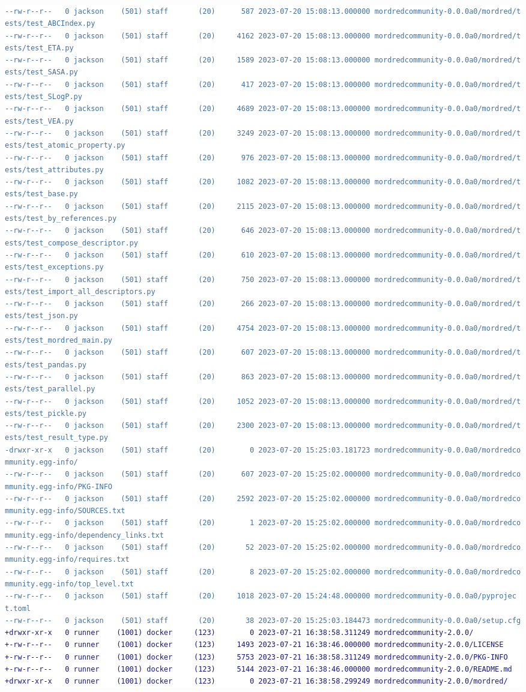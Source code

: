 ```diff
--rw-r--r--   0 jackson    (501) staff       (20)      587 2023-07-20 15:08:13.000000 mordredcommunity-0.0.0a0/mordred/tests/test_ABCIndex.py
--rw-r--r--   0 jackson    (501) staff       (20)     4162 2023-07-20 15:08:13.000000 mordredcommunity-0.0.0a0/mordred/tests/test_ETA.py
--rw-r--r--   0 jackson    (501) staff       (20)     1589 2023-07-20 15:08:13.000000 mordredcommunity-0.0.0a0/mordred/tests/test_SASA.py
--rw-r--r--   0 jackson    (501) staff       (20)      417 2023-07-20 15:08:13.000000 mordredcommunity-0.0.0a0/mordred/tests/test_SLogP.py
--rw-r--r--   0 jackson    (501) staff       (20)     4689 2023-07-20 15:08:13.000000 mordredcommunity-0.0.0a0/mordred/tests/test_VEA.py
--rw-r--r--   0 jackson    (501) staff       (20)     3249 2023-07-20 15:08:13.000000 mordredcommunity-0.0.0a0/mordred/tests/test_atomic_property.py
--rw-r--r--   0 jackson    (501) staff       (20)      976 2023-07-20 15:08:13.000000 mordredcommunity-0.0.0a0/mordred/tests/test_attributes.py
--rw-r--r--   0 jackson    (501) staff       (20)     1082 2023-07-20 15:08:13.000000 mordredcommunity-0.0.0a0/mordred/tests/test_base.py
--rw-r--r--   0 jackson    (501) staff       (20)     2115 2023-07-20 15:08:13.000000 mordredcommunity-0.0.0a0/mordred/tests/test_by_references.py
--rw-r--r--   0 jackson    (501) staff       (20)      646 2023-07-20 15:08:13.000000 mordredcommunity-0.0.0a0/mordred/tests/test_compose_descriptor.py
--rw-r--r--   0 jackson    (501) staff       (20)      610 2023-07-20 15:08:13.000000 mordredcommunity-0.0.0a0/mordred/tests/test_exceptions.py
--rw-r--r--   0 jackson    (501) staff       (20)      750 2023-07-20 15:08:13.000000 mordredcommunity-0.0.0a0/mordred/tests/test_import_all_descriptors.py
--rw-r--r--   0 jackson    (501) staff       (20)      266 2023-07-20 15:08:13.000000 mordredcommunity-0.0.0a0/mordred/tests/test_json.py
--rw-r--r--   0 jackson    (501) staff       (20)     4754 2023-07-20 15:08:13.000000 mordredcommunity-0.0.0a0/mordred/tests/test_mordred_main.py
--rw-r--r--   0 jackson    (501) staff       (20)      607 2023-07-20 15:08:13.000000 mordredcommunity-0.0.0a0/mordred/tests/test_pandas.py
--rw-r--r--   0 jackson    (501) staff       (20)      863 2023-07-20 15:08:13.000000 mordredcommunity-0.0.0a0/mordred/tests/test_parallel.py
--rw-r--r--   0 jackson    (501) staff       (20)     1052 2023-07-20 15:08:13.000000 mordredcommunity-0.0.0a0/mordred/tests/test_pickle.py
--rw-r--r--   0 jackson    (501) staff       (20)     2300 2023-07-20 15:08:13.000000 mordredcommunity-0.0.0a0/mordred/tests/test_result_type.py
-drwxr-xr-x   0 jackson    (501) staff       (20)        0 2023-07-20 15:25:03.181723 mordredcommunity-0.0.0a0/mordredcommunity.egg-info/
--rw-r--r--   0 jackson    (501) staff       (20)      607 2023-07-20 15:25:02.000000 mordredcommunity-0.0.0a0/mordredcommunity.egg-info/PKG-INFO
--rw-r--r--   0 jackson    (501) staff       (20)     2592 2023-07-20 15:25:02.000000 mordredcommunity-0.0.0a0/mordredcommunity.egg-info/SOURCES.txt
--rw-r--r--   0 jackson    (501) staff       (20)        1 2023-07-20 15:25:02.000000 mordredcommunity-0.0.0a0/mordredcommunity.egg-info/dependency_links.txt
--rw-r--r--   0 jackson    (501) staff       (20)       52 2023-07-20 15:25:02.000000 mordredcommunity-0.0.0a0/mordredcommunity.egg-info/requires.txt
--rw-r--r--   0 jackson    (501) staff       (20)        8 2023-07-20 15:25:02.000000 mordredcommunity-0.0.0a0/mordredcommunity.egg-info/top_level.txt
--rw-r--r--   0 jackson    (501) staff       (20)     1018 2023-07-20 15:24:48.000000 mordredcommunity-0.0.0a0/pyproject.toml
--rw-r--r--   0 jackson    (501) staff       (20)       38 2023-07-20 15:25:03.184473 mordredcommunity-0.0.0a0/setup.cfg
+drwxr-xr-x   0 runner    (1001) docker     (123)        0 2023-07-21 16:38:58.311249 mordredcommunity-2.0.0/
+-rw-r--r--   0 runner    (1001) docker     (123)     1493 2023-07-21 16:38:46.000000 mordredcommunity-2.0.0/LICENSE
+-rw-r--r--   0 runner    (1001) docker     (123)     5753 2023-07-21 16:38:58.311249 mordredcommunity-2.0.0/PKG-INFO
+-rw-r--r--   0 runner    (1001) docker     (123)     5144 2023-07-21 16:38:46.000000 mordredcommunity-2.0.0/README.md
+drwxr-xr-x   0 runner    (1001) docker     (123)        0 2023-07-21 16:38:58.299249 mordredcommunity-2.0.0/mordred/
```